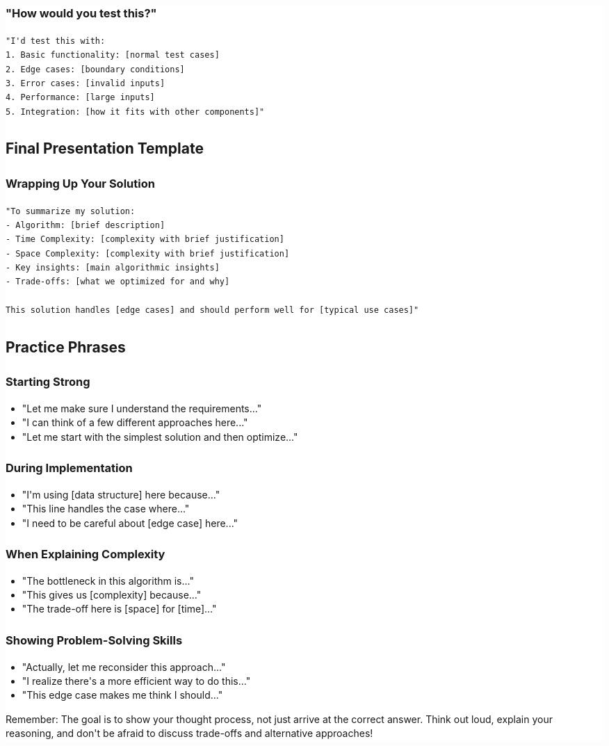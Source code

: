 ### "How would you test this?"
```
"I'd test this with:
1. Basic functionality: [normal test cases]
2. Edge cases: [boundary conditions]
3. Error cases: [invalid inputs]
4. Performance: [large inputs]
5. Integration: [how it fits with other components]"
```

## Final Presentation Template

### Wrapping Up Your Solution
```
"To summarize my solution:
- Algorithm: [brief description]
- Time Complexity: [complexity with brief justification]
- Space Complexity: [complexity with brief justification]
- Key insights: [main algorithmic insights]
- Trade-offs: [what we optimized for and why]

This solution handles [edge cases] and should perform well for [typical use cases]"
```

## Practice Phrases

### Starting Strong
- "Let me make sure I understand the requirements..."
- "I can think of a few different approaches here..."
- "Let me start with the simplest solution and then optimize..."

### During Implementation
- "I'm using [data structure] here because..."
- "This line handles the case where..."
- "I need to be careful about [edge case] here..."

### When Explaining Complexity
- "The bottleneck in this algorithm is..."
- "This gives us [complexity] because..."
- "The trade-off here is [space] for [time]..."

### Showing Problem-Solving Skills
- "Actually, let me reconsider this approach..."
- "I realize there's a more efficient way to do this..."
- "This edge case makes me think I should..."

Remember: The goal is to show your thought process, not just arrive at the correct answer. Think out loud, explain your reasoning, and don't be afraid to discuss trade-offs and alternative approaches!
